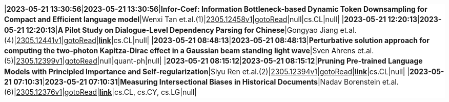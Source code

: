 |**2023-05-21 13:30:56**|**2023-05-21 13:30:56**|**Infor-Coef: Information Bottleneck-based Dynamic Token Downsampling for   Compact and Efficient language model**|Wenxi Tan et.al.(1)|[2305.12458v1](http://arxiv.org/abs/2305.12458v1)|[gotoRead](http://arxiv.org/pdf/2305.12458v1)|null|cs.CL|null|
|**2023-05-21 12:20:13**|**2023-05-21 12:20:13**|**A Pilot Study on Dialogue-Level Dependency Parsing for Chinese**|Gongyao Jiang et.al.(4)|[2305.12441v1](http://arxiv.org/abs/2305.12441v1)|[gotoRead](http://arxiv.org/pdf/2305.12441v1)|**[link](https://github.com/zzoay/dialogdep)**|cs.CL|null|
|**2023-05-21 08:48:13**|**2023-05-21 08:48:13**|**Perturbative solution approach for computing the two-photon   Kapitza-Dirac effect in a Gaussian beam standing light wave**|Sven Ahrens et.al.(5)|[2305.12399v1](http://arxiv.org/abs/2305.12399v1)|[gotoRead](http://arxiv.org/pdf/2305.12399v1)|null|quant-ph|null|
|**2023-05-21 08:15:12**|**2023-05-21 08:15:12**|**Pruning Pre-trained Language Models with Principled Importance and   Self-regularization**|Siyu Ren et.al.(2)|[2305.12394v1](http://arxiv.org/abs/2305.12394v1)|[gotoRead](http://arxiv.org/pdf/2305.12394v1)|**[link](https://github.com/drsy/pins)**|cs.CL|null|
|**2023-05-21 07:10:31**|**2023-05-21 07:10:31**|**Measuring Intersectional Biases in Historical Documents**|Nadav Borenstein et.al.(6)|[2305.12376v1](http://arxiv.org/abs/2305.12376v1)|[gotoRead](http://arxiv.org/pdf/2305.12376v1)|**[link](https://github.com/copenlu/intersectional-bias-pbw)**|cs.CL, cs.CY, cs.LG|null|
